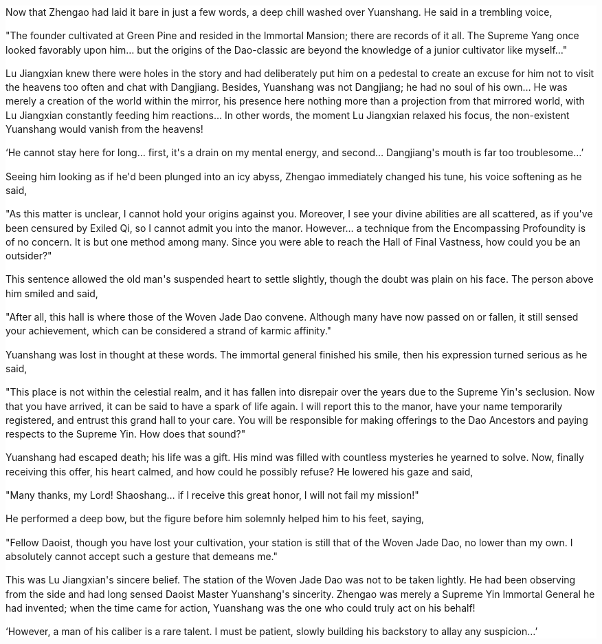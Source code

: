 Now that Zhengao had laid it bare in just a few words, a deep chill washed over Yuanshang. He said in a trembling voice,

"The founder cultivated at Green Pine and resided in the Immortal Mansion; there are records of it all. The Supreme Yang once looked favorably upon him… but the origins of the Dao-classic are beyond the knowledge of a junior cultivator like myself…"

Lu Jiangxian knew there were holes in the story and had deliberately put him on a pedestal to create an excuse for him not to visit the heavens too often and chat with Dangjiang. Besides, Yuanshang was not Dangjiang; he had no soul of his own… He was merely a creation of the world within the mirror, his presence here nothing more than a projection from that mirrored world, with Lu Jiangxian constantly feeding him reactions… In other words, the moment Lu Jiangxian relaxed his focus, the non-existent Yuanshang would vanish from the heavens!

‘He cannot stay here for long… first, it's a drain on my mental energy, and second… Dangjiang's mouth is far too troublesome…’

Seeing him looking as if he'd been plunged into an icy abyss, Zhengao immediately changed his tune, his voice softening as he said,

"As this matter is unclear, I cannot hold your origins against you. Moreover, I see your divine abilities are all scattered, as if you've been censured by Exiled Qi, so I cannot admit you into the manor. However… a technique from the Encompassing Profoundity is of no concern. It is but one method among many. Since you were able to reach the Hall of Final Vastness, how could you be an outsider?"

This sentence allowed the old man's suspended heart to settle slightly, though the doubt was plain on his face. The person above him smiled and said,

"After all, this hall is where those of the Woven Jade Dao convene. Although many have now passed on or fallen, it still sensed your achievement, which can be considered a strand of karmic affinity."

Yuanshang was lost in thought at these words. The immortal general finished his smile, then his expression turned serious as he said,

"This place is not within the celestial realm, and it has fallen into disrepair over the years due to the Supreme Yin's seclusion. Now that you have arrived, it can be said to have a spark of life again. I will report this to the manor, have your name temporarily registered, and entrust this grand hall to your care. You will be responsible for making offerings to the Dao Ancestors and paying respects to the Supreme Yin. How does that sound?"

Yuanshang had escaped death; his life was a gift. His mind was filled with countless mysteries he yearned to solve. Now, finally receiving this offer, his heart calmed, and how could he possibly refuse? He lowered his gaze and said,

"Many thanks, my Lord! Shaoshang… if I receive this great honor, I will not fail my mission!"

He performed a deep bow, but the figure before him solemnly helped him to his feet, saying,

"Fellow Daoist, though you have lost your cultivation, your station is still that of the Woven Jade Dao, no lower than my own. I absolutely cannot accept such a gesture that demeans me."

This was Lu Jiangxian's sincere belief. The station of the Woven Jade Dao was not to be taken lightly. He had been observing from the side and had long sensed Daoist Master Yuanshang's sincerity. Zhengao was merely a Supreme Yin Immortal General he had invented; when the time came for action, Yuanshang was the one who could truly act on his behalf!

‘However, a man of his caliber is a rare talent. I must be patient, slowly building his backstory to allay any suspicion…’
